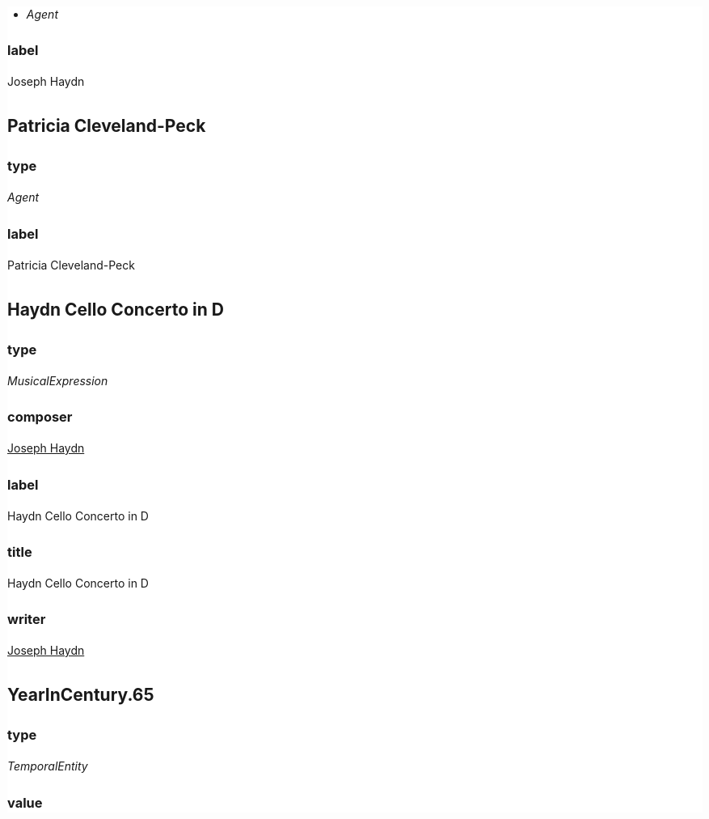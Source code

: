  - *Agent*

### label


Joseph Haydn

## Patricia Cleveland-Peck

### type


*Agent*

### label


Patricia Cleveland-Peck

## Haydn Cello Concerto in D

### type


*MusicalExpression*

### composer


[Joseph Haydn](#Joseph-Haydn)

### label


Haydn Cello Concerto in D

### title


Haydn Cello Concerto in D

### writer


[Joseph Haydn](#Joseph-Haydn)

## YearInCentury.65

### type


*TemporalEntity*

### value
